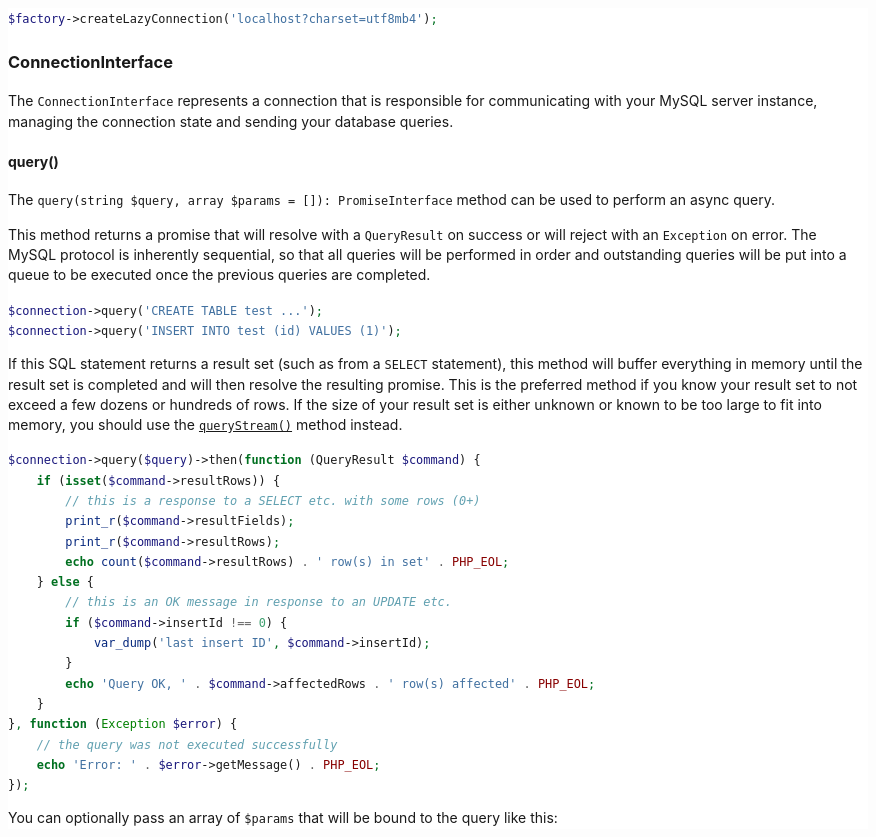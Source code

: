 ```php
$factory->createLazyConnection('localhost?charset=utf8mb4');
```

### ConnectionInterface

The `ConnectionInterface` represents a connection that is responsible for
communicating with your MySQL server instance, managing the connection state
and sending your database queries.

#### query()

The `query(string $query, array $params = []): PromiseInterface` method can be used to
perform an async query.

This method returns a promise that will resolve with a `QueryResult` on
success or will reject with an `Exception` on error. The MySQL protocol
is inherently sequential, so that all queries will be performed in order
and outstanding queries will be put into a queue to be executed once the
previous queries are completed.

```php
$connection->query('CREATE TABLE test ...');
$connection->query('INSERT INTO test (id) VALUES (1)');
```

If this SQL statement returns a result set (such as from a `SELECT`
statement), this method will buffer everything in memory until the result
set is completed and will then resolve the resulting promise. This is
the preferred method if you know your result set to not exceed a few
dozens or hundreds of rows. If the size of your result set is either
unknown or known to be too large to fit into memory, you should use the
[`queryStream()`](#querystream) method instead.

```php
$connection->query($query)->then(function (QueryResult $command) {
    if (isset($command->resultRows)) {
        // this is a response to a SELECT etc. with some rows (0+)
        print_r($command->resultFields);
        print_r($command->resultRows);
        echo count($command->resultRows) . ' row(s) in set' . PHP_EOL;
    } else {
        // this is an OK message in response to an UPDATE etc.
        if ($command->insertId !== 0) {
            var_dump('last insert ID', $command->insertId);
        }
        echo 'Query OK, ' . $command->affectedRows . ' row(s) affected' . PHP_EOL;
    }
}, function (Exception $error) {
    // the query was not executed successfully
    echo 'Error: ' . $error->getMessage() . PHP_EOL;
});
```

You can optionally pass an array of `$params` that will be bound to the
query like this:
